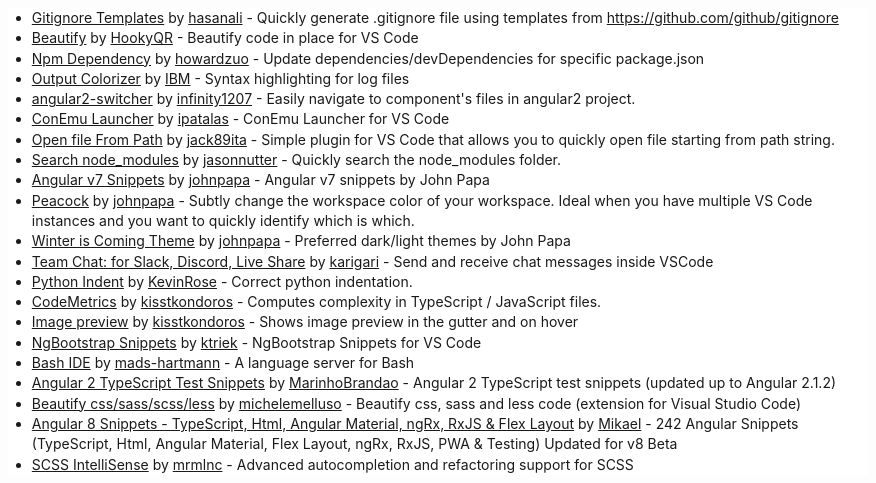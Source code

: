 * [Gitignore Templates](https://marketplace.visualstudio.com/items?itemName=hasanali.gitignore-templates) by [hasanali](https://marketplace.visualstudio.com/publishers/hasanali) - Quickly generate .gitignore file using templates from https://github.com/github/gitignore
* [Beautify](https://marketplace.visualstudio.com/items?itemName=HookyQR.beautify) by [HookyQR](https://marketplace.visualstudio.com/publishers/HookyQR) - Beautify code in place for VS Code
* [Npm Dependency](https://marketplace.visualstudio.com/items?itemName=howardzuo.vscode-npm-dependency) by [howardzuo](https://marketplace.visualstudio.com/publishers/howardzuo) - Update dependencies/devDependencies for specific package.json
* [Output Colorizer](https://marketplace.visualstudio.com/items?itemName=IBM.output-colorizer) by [IBM](https://marketplace.visualstudio.com/publishers/IBM) - Syntax highlighting for log files
* [angular2-switcher](https://marketplace.visualstudio.com/items?itemName=infinity1207.angular2-switcher) by [infinity1207](https://marketplace.visualstudio.com/publishers/infinity1207) - Easily navigate to component's files in angular2 project.
* [ConEmu Launcher](https://marketplace.visualstudio.com/items?itemName=ipatalas.vscode-conemu) by [ipatalas](https://marketplace.visualstudio.com/publishers/ipatalas) - ConEmu Launcher for VS Code
* [Open file From Path](https://marketplace.visualstudio.com/items?itemName=jack89ita.open-file-from-path) by [jack89ita](https://marketplace.visualstudio.com/publishers/jack89ita) - Simple plugin for VS Code that allows you to quickly open file starting from path string.
* [Search node_modules](https://marketplace.visualstudio.com/items?itemName=jasonnutter.search-node-modules) by [jasonnutter](https://marketplace.visualstudio.com/publishers/jasonnutter) - Quickly search the node_modules folder.
* [Angular v7 Snippets](https://marketplace.visualstudio.com/items?itemName=johnpapa.Angular2) by [johnpapa](https://marketplace.visualstudio.com/publishers/johnpapa) - Angular v7 snippets by John Papa
* [Peacock](https://marketplace.visualstudio.com/items?itemName=johnpapa.vscode-peacock) by [johnpapa](https://marketplace.visualstudio.com/publishers/johnpapa) - Subtly change the workspace color of your workspace. Ideal when you have multiple VS Code instances and you want to quickly identify which is which.
* [Winter is Coming Theme](https://marketplace.visualstudio.com/items?itemName=johnpapa.winteriscoming) by [johnpapa](https://marketplace.visualstudio.com/publishers/johnpapa) - Preferred dark/light themes by John Papa
* [Team Chat: for Slack, Discord, Live Share](https://marketplace.visualstudio.com/items?itemName=karigari.chat) by [karigari](https://marketplace.visualstudio.com/publishers/karigari) - Send and receive chat messages inside VSCode
* [Python Indent](https://marketplace.visualstudio.com/items?itemName=KevinRose.vsc-python-indent) by [KevinRose](https://marketplace.visualstudio.com/publishers/KevinRose) - Correct python indentation.
* [CodeMetrics](https://marketplace.visualstudio.com/items?itemName=kisstkondoros.vscode-codemetrics) by [kisstkondoros](https://marketplace.visualstudio.com/publishers/kisstkondoros) - Computes complexity in TypeScript / JavaScript files.
* [Image preview](https://marketplace.visualstudio.com/items?itemName=kisstkondoros.vscode-gutter-preview) by [kisstkondoros](https://marketplace.visualstudio.com/publishers/kisstkondoros) - Shows image preview in the gutter and on hover
* [NgBootstrap Snippets](https://marketplace.visualstudio.com/items?itemName=ktriek.ng-bootstrap-snippets) by [ktriek](https://marketplace.visualstudio.com/publishers/ktriek) - NgBootstrap Snippets for VS Code
* [Bash IDE](https://marketplace.visualstudio.com/items?itemName=mads-hartmann.bash-ide-vscode) by [mads-hartmann](https://marketplace.visualstudio.com/publishers/mads-hartmann) - A language server for Bash
* [Angular 2 TypeScript Test Snippets](https://marketplace.visualstudio.com/items?itemName=MarinhoBrandao.Angular2Tests) by [MarinhoBrandao](https://marketplace.visualstudio.com/publishers/MarinhoBrandao) - Angular 2 TypeScript test snippets (updated up to Angular 2.1.2)
* [Beautify css/sass/scss/less](https://marketplace.visualstudio.com/items?itemName=michelemelluso.code-beautifier) by [michelemelluso](https://marketplace.visualstudio.com/publishers/michelemelluso) - Beautify css, sass and less code (extension for Visual Studio Code)
* [Angular 8 Snippets - TypeScript, Html, Angular Material, ngRx, RxJS & Flex Layout](https://marketplace.visualstudio.com/items?itemName=Mikael.Angular-BeastCode) by [Mikael](https://marketplace.visualstudio.com/publishers/Mikael) - 242 Angular Snippets (TypeScript, Html, Angular Material, Flex Layout, ngRx, RxJS, PWA & Testing) Updated for v8 Beta
* [SCSS IntelliSense](https://marketplace.visualstudio.com/items?itemName=mrmlnc.vscode-scss) by [mrmlnc](https://marketplace.visualstudio.com/publishers/mrmlnc) - Advanced autocompletion and refactoring support for SCSS